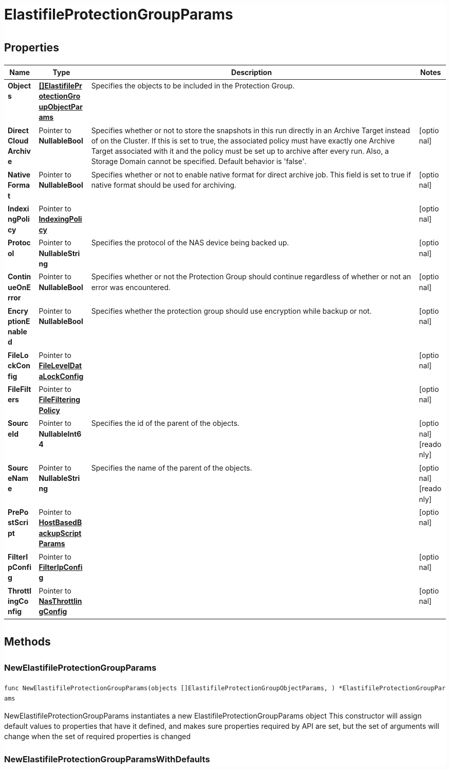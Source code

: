 # ElastifileProtectionGroupParams

## Properties

Name | Type | Description | Notes
------------ | ------------- | ------------- | -------------
**Objects** | [**[]ElastifileProtectionGroupObjectParams**](ElastifileProtectionGroupObjectParams.md) | Specifies the objects to be included in the Protection Group. | 
**DirectCloudArchive** | Pointer to **NullableBool** | Specifies whether or not to store the snapshots in this run directly in an Archive Target instead of on the Cluster. If this is set to true, the associated policy must have exactly one Archive Target associated with it and the policy must be set up to archive after every run. Also, a Storage Domain cannot be specified. Default behavior is &#39;false&#39;. | [optional] 
**NativeFormat** | Pointer to **NullableBool** | Specifies whether or not to enable native format for direct archive job. This field is set to true if native format should be used for archiving. | [optional] 
**IndexingPolicy** | Pointer to [**IndexingPolicy**](IndexingPolicy.md) |  | [optional] 
**Protocol** | Pointer to **NullableString** | Specifies the protocol of the NAS device being backed up. | [optional] 
**ContinueOnError** | Pointer to **NullableBool** | Specifies whether or not the Protection Group should continue regardless of whether or not an error was encountered. | [optional] 
**EncryptionEnabled** | Pointer to **NullableBool** | Specifies whether the protection group should use encryption while backup or not. | [optional] 
**FileLockConfig** | Pointer to [**FileLevelDataLockConfig**](FileLevelDataLockConfig.md) |  | [optional] 
**FileFilters** | Pointer to [**FileFilteringPolicy**](FileFilteringPolicy.md) |  | [optional] 
**SourceId** | Pointer to **NullableInt64** | Specifies the id of the parent of the objects. | [optional] [readonly] 
**SourceName** | Pointer to **NullableString** | Specifies the name of the parent of the objects. | [optional] [readonly] 
**PrePostScript** | Pointer to [**HostBasedBackupScriptParams**](HostBasedBackupScriptParams.md) |  | [optional] 
**FilterIpConfig** | Pointer to [**FilterIpConfig**](FilterIpConfig.md) |  | [optional] 
**ThrottlingConfig** | Pointer to [**NasThrottlingConfig**](NasThrottlingConfig.md) |  | [optional] 

## Methods

### NewElastifileProtectionGroupParams

`func NewElastifileProtectionGroupParams(objects []ElastifileProtectionGroupObjectParams, ) *ElastifileProtectionGroupParams`

NewElastifileProtectionGroupParams instantiates a new ElastifileProtectionGroupParams object
This constructor will assign default values to properties that have it defined,
and makes sure properties required by API are set, but the set of arguments
will change when the set of required properties is changed

### NewElastifileProtectionGroupParamsWithDefaults
